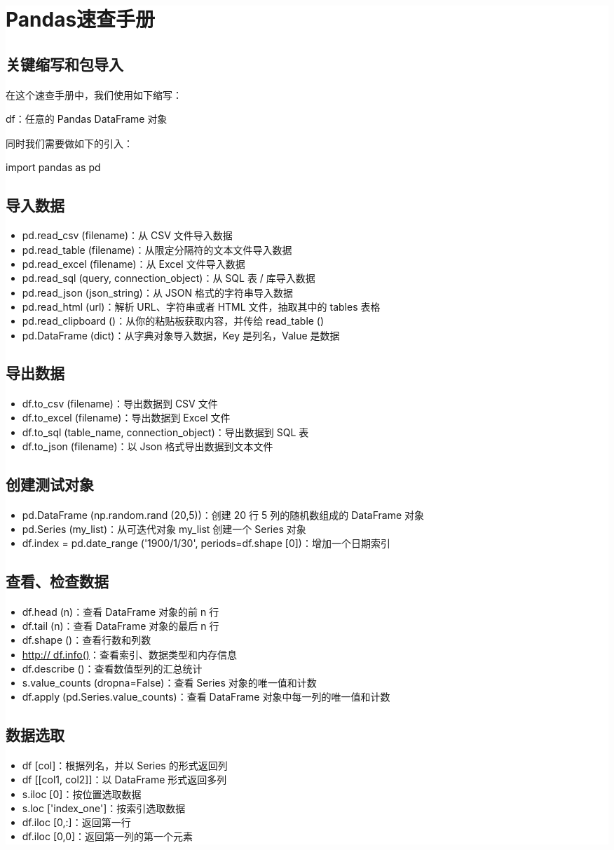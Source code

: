 # Pandas速查手册

## 关键缩写和包导入

在这个速查手册中，我们使用如下缩写：

df：任意的 Pandas DataFrame 对象

同时我们需要做如下的引入：

import pandas as pd

## 导入数据

+  pd.read_csv (filename)：从 CSV 文件导入数据
+  pd.read_table (filename)：从限定分隔符的文本文件导入数据
+  pd.read_excel (filename)：从 Excel 文件导入数据
+  pd.read_sql (query, connection_object)：从 SQL 表 / 库导入数据
+  pd.read_json (json_string)：从 JSON 格式的字符串导入数据
+  pd.read_html (url)：解析 URL、字符串或者 HTML 文件，抽取其中的 tables 表格
+  pd.read_clipboard ()：从你的粘贴板获取内容，并传给 read_table ()
+  pd.DataFrame (dict)：从字典对象导入数据，Key 是列名，Value 是数据

## 导出数据

+  df.to_csv (filename)：导出数据到 CSV 文件
+  df.to_excel (filename)：导出数据到 Excel 文件
+  df.to_sql (table_name, connection_object)：导出数据到 SQL 表
+  df.to_json (filename)：以 Json 格式导出数据到文本文件

## 创建测试对象

+  pd.DataFrame (np.random.rand (20,5))：创建 20 行 5 列的随机数组成的 DataFrame 对象
+  pd.Series (my_list)：从可迭代对象 my_list 创建一个 Series 对象
+  df.index = pd.date_range ('1900/1/30', periods=df.shape [0])：增加一个日期索引

## 查看、检查数据

+  df.head (n)：查看 DataFrame 对象的前 n 行
+  df.tail (n)：查看 DataFrame 对象的最后 n 行
+  df.shape ()：查看行数和列数
+  [http:// df.info()](https://link.zhihu.com/?target=http%3A//df.info())：查看索引、数据类型和内存信息
+  df.describe ()：查看数值型列的汇总统计
+  s.value_counts (dropna=False)：查看 Series 对象的唯一值和计数
+  df.apply (pd.Series.value_counts)：查看 DataFrame 对象中每一列的唯一值和计数

## 数据选取

+  df [col]：根据列名，并以 Series 的形式返回列
+  df [[col1, col2]]：以 DataFrame 形式返回多列
+  s.iloc [0]：按位置选取数据
+  s.loc ['index_one']：按索引选取数据
+  df.iloc [0,:]：返回第一行
+  df.iloc [0,0]：返回第一列的第一个元素
